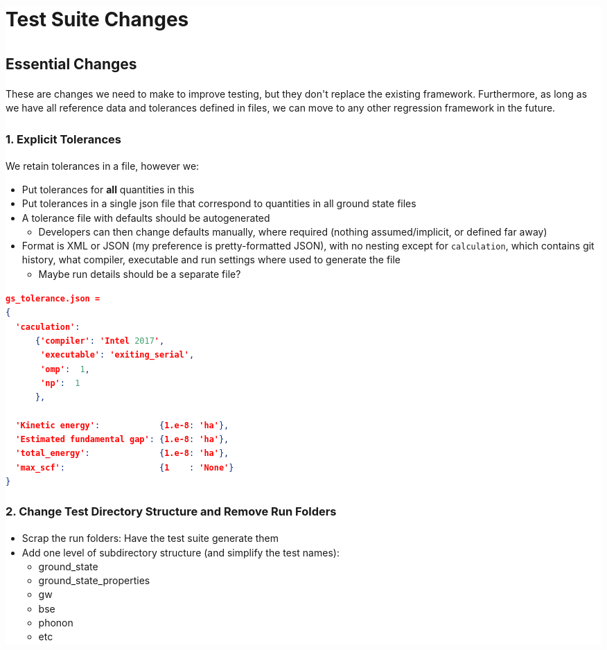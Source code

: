 # Test Suite Changes

## Essential Changes

These are changes we need to make to improve testing, but they don't replace the existing framework.
Furthermore, as long as we have all reference data and tolerances defined in files, we can move to any other
regression framework in the future. 

### 1. Explicit Tolerances

We retain tolerances in a file, however we:
* Put tolerances for **all** quantities in this
* Put tolerances in a single json file that correspond to quantities in all ground state files
* A tolerance file with defaults should be autogenerated
  * Developers can then change defaults manually, where required (nothing assumed/implicit, or defined far away)
* Format is XML or JSON (my preference is pretty-formatted JSON), with no nesting except for `calculation`, which
contains git history, what compiler, executable and run settings where used to generate the file 
    * Maybe run details should be a separate file? 

```json
gs_tolerance.json = 
{ 
  'caculation': 
      {'compiler': 'Intel 2017',
       'executable': 'exiting_serial',
       'omp':  1, 
       'np':  1
      },
  
  'Kinetic energy':            {1.e-8: 'ha'},
  'Estimated fundamental gap': {1.e-8: 'ha'},
  'total_energy':              {1.e-8: 'ha'},
  'max_scf':                   {1    : 'None'}
}
```

### 2. Change Test Directory Structure and Remove Run Folders
* Scrap the run folders: Have the test suite generate them
* Add one level of subdirectory structure (and simplify the test names):
  * ground_state
  * ground_state_properties  
  * gw
  * bse
  * phonon
  * etc 
